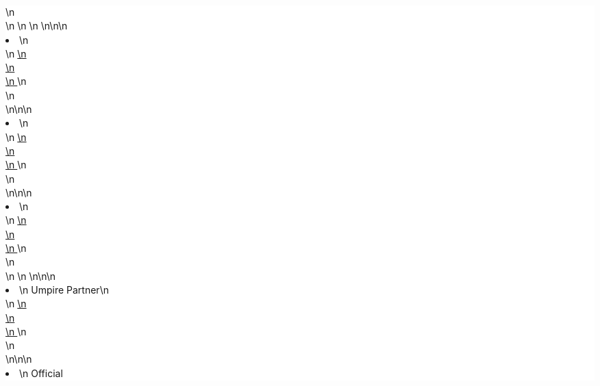 <div class="js-lazy-load u-observable"\n            data-picture-in-view="false"\n            data-object-fit="false"\n            data-desktop-img="https://resources.platform.iplt20.com/photo-resources/2021/02/12/1ef4ebc7-e65b-4ede-a11d-05bb46928578/safari-logo-png.png?height=36&width=136"\n            data-desktop-img-retina="https://resources.platform.iplt20.com/photo-resources/2021/02/12/1ef4ebc7-e65b-4ede-a11d-05bb46928578/safari-logo-png.png?height=72&width=272"\n            data-mobile-img="https://resources.platform.iplt20.com/photo-resources/2021/02/12/1ef4ebc7-e65b-4ede-a11d-05bb46928578/safari-logo-png.png?height=36&width=136"\n            data-mobile-img-retina="https://resources.platform.iplt20.com/photo-resources/2021/02/12/1ef4ebc7-e65b-4ede-a11d-05bb46928578/safari-logo-png.png?height=72&width=272"\n            data-alt="Safari - Official Partner">\n        </div>\n            </a>\n    </div>\n                            </li>\n\n\n                    <li class="">\n    <div class="promo-list__sponsor-wrapper" data-widget="lazy-load-images">\n            <a href="https://www.dream11.com/" target="_self" class="promo-list__sponsor">\n        <div class="js-lazy-load u-observable"\n            data-picture-in-view="false"\n            data-object-fit="false"\n            data-desktop-img="https://resources.platform.iplt20.com/photo-resources/2021/02/12/dedd475c-fc82-47d6-a992-1f5e5c2d0b1e/dream-11-final-logo.png?height=34&width=128.5"\n            data-desktop-img-retina="https://resources.platform.iplt20.com/photo-resources/2021/02/12/dedd475c-fc82-47d6-a992-1f5e5c2d0b1e/dream-11-final-logo.png?height=68&width=257"\n            data-mobile-img="https://resources.platform.iplt20.com/photo-resources/2021/02/12/dedd475c-fc82-47d6-a992-1f5e5c2d0b1e/dream-11-final-logo.png?height=34&width=128.5"\n            data-mobile-img-retina="https://resources.platform.iplt20.com/photo-resources/2021/02/12/dedd475c-fc82-47d6-a992-1f5e5c2d0b1e/dream-11-final-logo.png?height=68&width=257"\n            data-alt="Dream11 - Official Partner">\n        </div>\n            </a>\n    </div>\n                    </li>\n\n\n                    <li class="">\n    <div class="promo-list__sponsor-wrapper" data-widget="lazy-load-images">\n            <a href="https://unacademy.com/" target="_blank" rel="nofollow" class="promo-list__sponsor">\n        <div class="js-lazy-load u-observable"\n            data-picture-in-view="false"\n            data-object-fit="false"\n            data-desktop-img="https://resources.platform.iplt20.com/photo-resources/2020/09/10/a11c9b5b-41b1-4617-ab37-a89d97e1fc2e/sponsor-unacademy.png?height=19&width=120"\n            data-desktop-img-retina="https://resources.platform.iplt20.com/photo-resources/2020/09/10/a11c9b5b-41b1-4617-ab37-a89d97e1fc2e/sponsor-unacademy.png?height=38&width=240"\n            data-mobile-img="https://resources.platform.iplt20.com/photo-resources/2020/09/10/a11c9b5b-41b1-4617-ab37-a89d97e1fc2e/sponsor-unacademy.png?height=19&width=120"\n            data-mobile-img-retina="https://resources.platform.iplt20.com/photo-resources/2020/09/10/a11c9b5b-41b1-4617-ab37-a89d97e1fc2e/sponsor-unacademy.png?height=38&width=240"\n            data-alt="Official Partner - Unacademy">\n        </div>\n            </a>\n    </div>\n                    </li>\n\n\n                            <li>\n    <div class="promo-list__sponsor-wrapper" data-widget="lazy-load-images">\n            <a href="https://www.cred.club/" target="_blank" rel="nofollow" class="promo-list__sponsor">\n        <div class="js-lazy-load u-observable"\n            data-picture-in-view="false"\n            data-object-fit="false"\n            data-desktop-img="https://resources.platform.iplt20.com/photo-resources/2020/09/14/171bb205-b523-42a0-9f3c-eff541cdf35f/cred-new-2.png?height=38&width=85.5"\n            data-desktop-img-retina="https://resources.platform.iplt20.com/photo-resources/2020/09/14/171bb205-b523-42a0-9f3c-eff541cdf35f/cred-new-2.png?height=76&width=171"\n            data-mobile-img="https://resources.platform.iplt20.com/photo-resources/2020/09/14/171bb205-b523-42a0-9f3c-eff541cdf35f/cred-new-2.png?height=38&width=85.5"\n            data-mobile-img-retina="https://resources.platform.iplt20.com/photo-resources/2020/09/14/171bb205-b523-42a0-9f3c-eff541cdf35f/cred-new-2.png?height=76&width=171"\n            data-alt="Cred - Official Partners">\n        </div>\n            </a>\n    </div>\n                            </li>\n                        </ul>\n                    </li>\n\n\n                    <li class="promo-list__item">\n                            <span class="promo-list__title">Umpire Partner</span>\n    <div class="promo-list__sponsor-wrapper" data-widget="lazy-load-images">\n            <a href="https://paytm.com/" target="_self" class="promo-list__sponsor">\n        <div class="js-lazy-load u-observable"\n            data-picture-in-view="false"\n            data-object-fit="false"\n            data-desktop-img="https://resources.platform.iplt20.com/photo-resources/2020/09/10/b1771f68-719a-4b2d-9db4-944f3b47b66e/sponsor-paytm.png?height=25&width=81"\n            data-desktop-img-retina="https://resources.platform.iplt20.com/photo-resources/2020/09/10/b1771f68-719a-4b2d-9db4-944f3b47b66e/sponsor-paytm.png?height=50&width=162"\n            data-mobile-img="https://resources.platform.iplt20.com/photo-resources/2020/09/10/b1771f68-719a-4b2d-9db4-944f3b47b66e/sponsor-paytm.png?height=25&width=81"\n            data-mobile-img-retina="https://resources.platform.iplt20.com/photo-resources/2020/09/10/b1771f68-719a-4b2d-9db4-944f3b47b66e/sponsor-paytm.png?height=50&width=162"\n            data-alt="Paytm - Partner">\n        </div>\n            </a>\n    </div>\n                    </li>\n\n\n                    <li class="promo-list__item">\n                            <span class="promo-list__title">Official